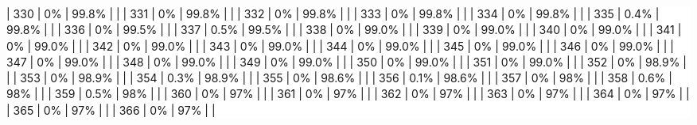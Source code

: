 | 330 | 0% | 99.8% |  |
| 331 | 0% | 99.8% |  |
| 332 | 0% | 99.8% |  |
| 333 | 0% | 99.8% |  |
| 334 | 0% | 99.8% |  |
| 335 | 0.4% | 99.8% |  |
| 336 | 0% | 99.5% |  |
| 337 | 0.5% | 99.5% |  |
| 338 | 0% | 99.0% |  |
| 339 | 0% | 99.0% |  |
| 340 | 0% | 99.0% |  |
| 341 | 0% | 99.0% |  |
| 342 | 0% | 99.0% |  |
| 343 | 0% | 99.0% |  |
| 344 | 0% | 99.0% |  |
| 345 | 0% | 99.0% |  |
| 346 | 0% | 99.0% |  |
| 347 | 0% | 99.0% |  |
| 348 | 0% | 99.0% |  |
| 349 | 0% | 99.0% |  |
| 350 | 0% | 99.0% |  |
| 351 | 0% | 99.0% |  |
| 352 | 0% | 98.9% |  |
| 353 | 0% | 98.9% |  |
| 354 | 0.3% | 98.9% |  |
| 355 | 0% | 98.6% |  |
| 356 | 0.1% | 98.6% |  |
| 357 | 0% | 98% |  |
| 358 | 0.6% | 98% |  |
| 359 | 0.5% | 98% |  |
| 360 | 0% | 97% |  |
| 361 | 0% | 97% |  |
| 362 | 0% | 97% |  |
| 363 | 0% | 97% |  |
| 364 | 0% | 97% |  |
| 365 | 0% | 97% |  |
| 366 | 0% | 97% |  |